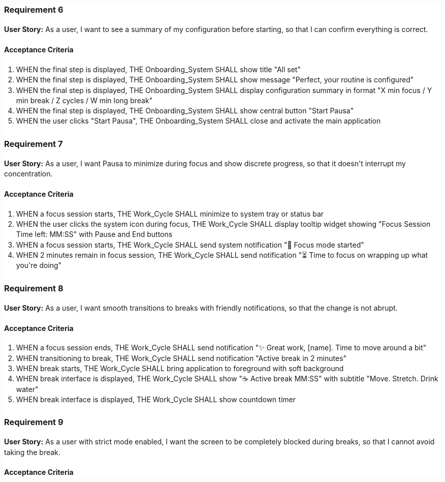 ### Requirement 6

**User Story:** As a user, I want to see a summary of my configuration before starting, so that I can confirm everything is correct.

#### Acceptance Criteria

1. WHEN the final step is displayed, THE Onboarding_System SHALL show title "All set"
2. WHEN the final step is displayed, THE Onboarding_System SHALL show message "Perfect, your routine is configured"
3. WHEN the final step is displayed, THE Onboarding_System SHALL display configuration summary in format "X min focus / Y min break / Z cycles / W min long break"
4. WHEN the final step is displayed, THE Onboarding_System SHALL show central button "Start Pausa"
5. WHEN the user clicks "Start Pausa", THE Onboarding_System SHALL close and activate the main application

### Requirement 7

**User Story:** As a user, I want Pausa to minimize during focus and show discrete progress, so that it doesn't interrupt my concentration.

#### Acceptance Criteria

1. WHEN a focus session starts, THE Work_Cycle SHALL minimize to system tray or status bar
2. WHEN the user clicks the system icon during focus, THE Work_Cycle SHALL display tooltip widget showing "Focus Session Time left: MM:SS" with Pause and End buttons
3. WHEN a focus session starts, THE Work_Cycle SHALL send system notification "🧠 Focus mode started"
4. WHEN 2 minutes remain in focus session, THE Work_Cycle SHALL send notification "⏳ Time to focus on wrapping up what you're doing"

### Requirement 8

**User Story:** As a user, I want smooth transitions to breaks with friendly notifications, so that the change is not abrupt.

#### Acceptance Criteria

1. WHEN a focus session ends, THE Work_Cycle SHALL send notification "✨ Great work, [name]. Time to move around a bit"
2. WHEN transitioning to break, THE Work_Cycle SHALL send notification "Active break in 2 minutes"
3. WHEN break starts, THE Work_Cycle SHALL bring application to foreground with soft background
4. WHEN break interface is displayed, THE Work_Cycle SHALL show "☕ Active break MM:SS" with subtitle "Move. Stretch. Drink water"
5. WHEN break interface is displayed, THE Work_Cycle SHALL show countdown timer

### Requirement 9

**User Story:** As a user with strict mode enabled, I want the screen to be completely blocked during breaks, so that I cannot avoid taking the break.

#### Acceptance Criteria
